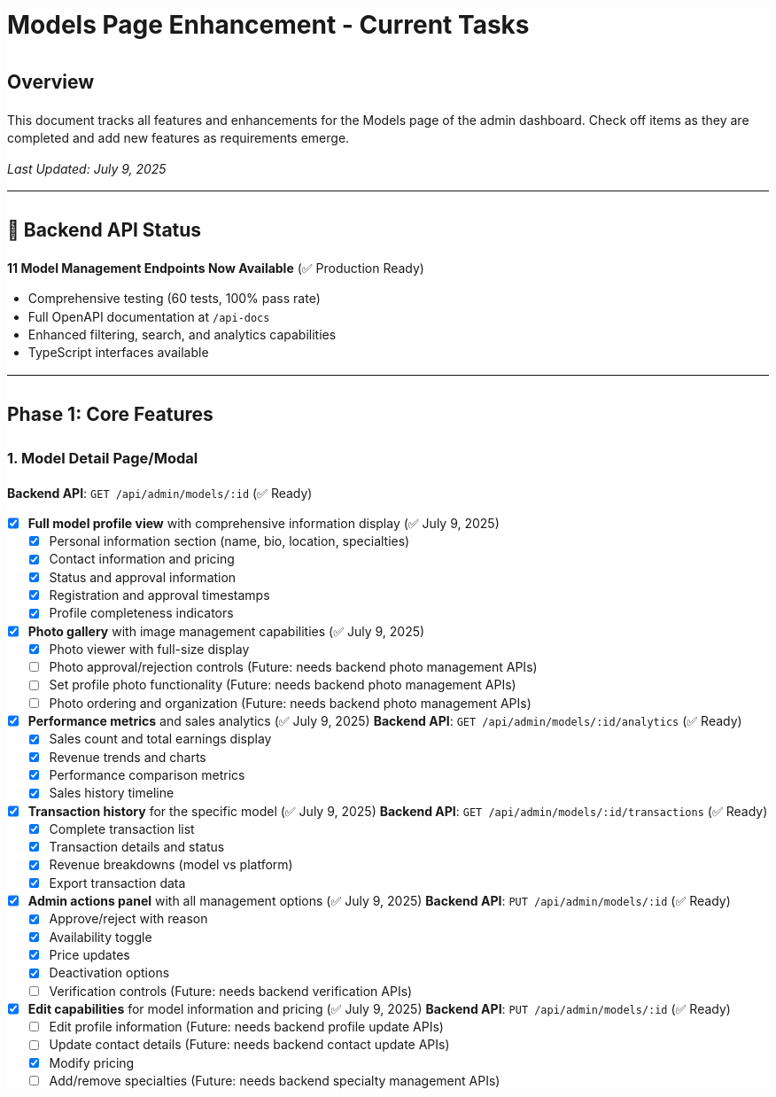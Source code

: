 # Models Page Enhancement - Current Tasks

## Overview
This document tracks all features and enhancements for the Models page of the admin dashboard. Check off items as they are completed and add new features as requirements emerge.

*Last Updated: July 9, 2025*

---

## 🚀 Backend API Status
**11 Model Management Endpoints Now Available** (✅ Production Ready)
- Comprehensive testing (60 tests, 100% pass rate)
- Full OpenAPI documentation at `/api-docs`
- Enhanced filtering, search, and analytics capabilities
- TypeScript interfaces available

---

## Phase 1: Core Features

### 1. Model Detail Page/Modal
**Backend API**: `GET /api/admin/models/:id` (✅ Ready)
- [x] **Full model profile view** with comprehensive information display (✅ July 9, 2025)
  - [x] Personal information section (name, bio, location, specialties)
  - [x] Contact information and pricing
  - [x] Status and approval information
  - [x] Registration and approval timestamps
  - [x] Profile completeness indicators
- [x] **Photo gallery** with image management capabilities (✅ July 9, 2025)
  - [x] Photo viewer with full-size display
  - [ ] Photo approval/rejection controls (Future: needs backend photo management APIs)
  - [ ] Set profile photo functionality (Future: needs backend photo management APIs)
  - [ ] Photo ordering and organization (Future: needs backend photo management APIs)
- [x] **Performance metrics** and sales analytics (✅ July 9, 2025)
  **Backend API**: `GET /api/admin/models/:id/analytics` (✅ Ready)
  - [x] Sales count and total earnings display
  - [x] Revenue trends and charts
  - [x] Performance comparison metrics
  - [x] Sales history timeline
- [x] **Transaction history** for the specific model (✅ July 9, 2025)
  **Backend API**: `GET /api/admin/models/:id/transactions` (✅ Ready)
  - [x] Complete transaction list
  - [x] Transaction details and status
  - [x] Revenue breakdowns (model vs platform)
  - [x] Export transaction data
- [x] **Admin actions panel** with all management options (✅ July 9, 2025)
  **Backend API**: `PUT /api/admin/models/:id` (✅ Ready)
  - [x] Approve/reject with reason
  - [x] Availability toggle
  - [x] Price updates
  - [x] Deactivation options
  - [ ] Verification controls (Future: needs backend verification APIs)
- [x] **Edit capabilities** for model information and pricing (✅ July 9, 2025)
  **Backend API**: `PUT /api/admin/models/:id` (✅ Ready)
  - [ ] Edit profile information (Future: needs backend profile update APIs)
  - [ ] Update contact details (Future: needs backend contact update APIs)
  - [x] Modify pricing
  - [ ] Add/remove specialties (Future: needs backend specialty management APIs)
